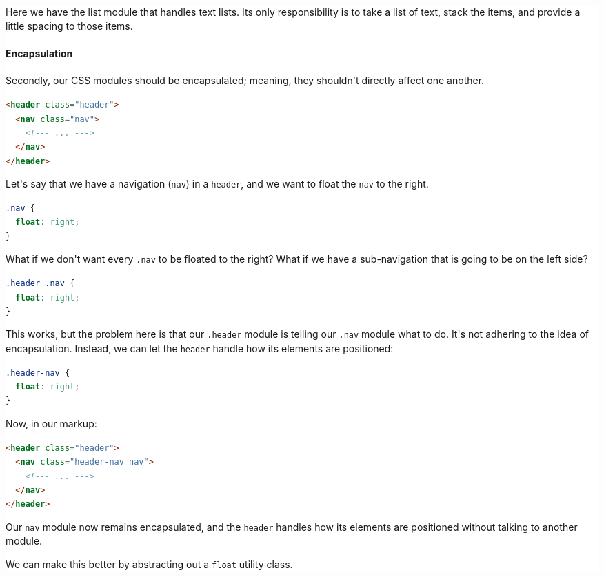 
Here we have the list module that handles text lists. Its only responsibility is to take a list of text, stack the items, and provide a little spacing to those items.

#### Encapsulation

Secondly, our CSS modules should be encapsulated; meaning, they shouldn't directly affect one another.

```html
<header class="header">
  <nav class="nav">
    <!--- ... --->
  </nav>
</header>
```

Let's say that we have a navigation (`nav`) in a `header`, and we want to float the `nav` to the right.

```css
.nav {
  float: right;
}
```

What if we don't want every `.nav` to be floated to the right? What if we have a sub-navigation that is going to be on the left side?

```css
.header .nav {
  float: right;
}
```

This works, but the problem here is that our `.header` module is telling our `.nav` module what to do. It's not adhering to the idea of encapsulation. Instead, we can let the `header` handle how its elements are positioned:

```css
.header-nav {
  float: right;
}
```

Now, in our markup:

```html
<header class="header">
  <nav class="header-nav nav">
    <!--- ... --->
  </nav>
</header>
```

Our `nav` module now remains encapsulated, and the `header` handles how its elements are positioned without talking to another module.

We can make this better by abstracting out a `float` utility class.

